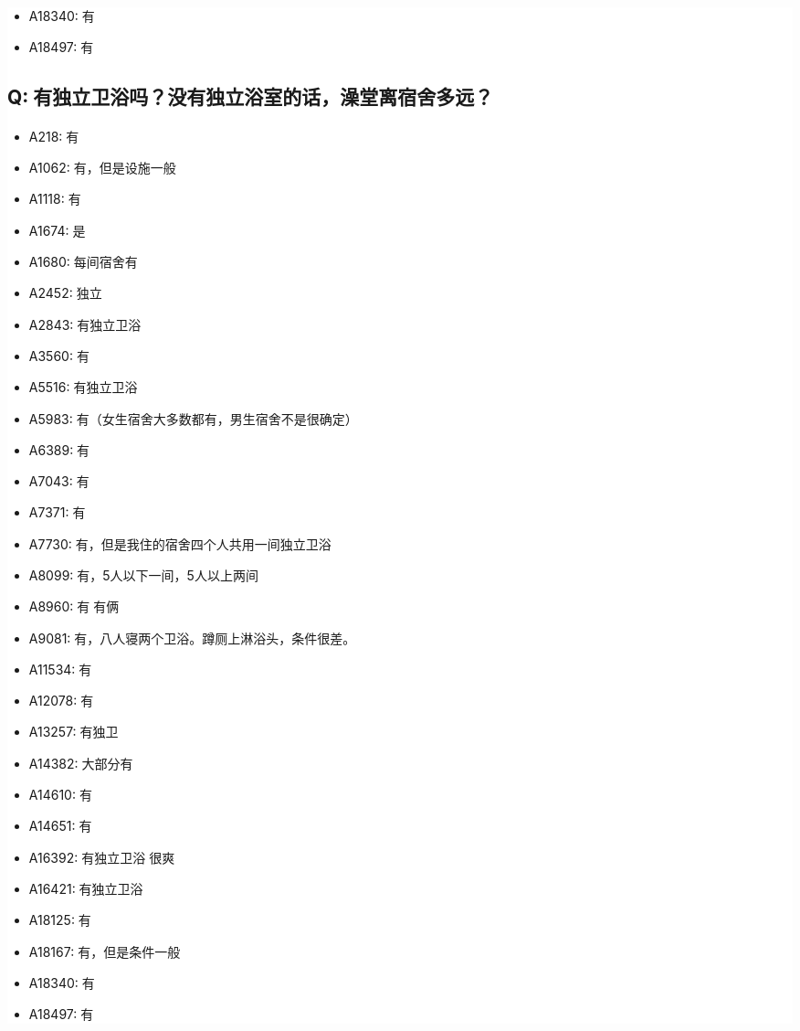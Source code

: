 - A18340: 有

- A18497: 有

## Q: 有独立卫浴吗？没有独立浴室的话，澡堂离宿舍多远？

- A218: 有

- A1062: 有，但是设施一般

- A1118: 有

- A1674: 是

- A1680: 每间宿舍有

- A2452: 独立

- A2843: 有独立卫浴

- A3560: 有

- A5516: 有独立卫浴

- A5983: 有（女生宿舍大多数都有，男生宿舍不是很确定）

- A6389: 有

- A7043: 有

- A7371: 有

- A7730: 有，但是我住的宿舍四个人共用一间独立卫浴

- A8099: 有，5人以下一间，5人以上两间

- A8960: 有 有俩

- A9081: 有，八人寝两个卫浴。蹲厕上淋浴头，条件很差。

- A11534: 有

- A12078: 有

- A13257: 有独卫

- A14382: 大部分有

- A14610: 有

- A14651: 有

- A16392: 有独立卫浴 很爽

- A16421: 有独立卫浴

- A18125: 有

- A18167: 有，但是条件一般

- A18340: 有

- A18497: 有
